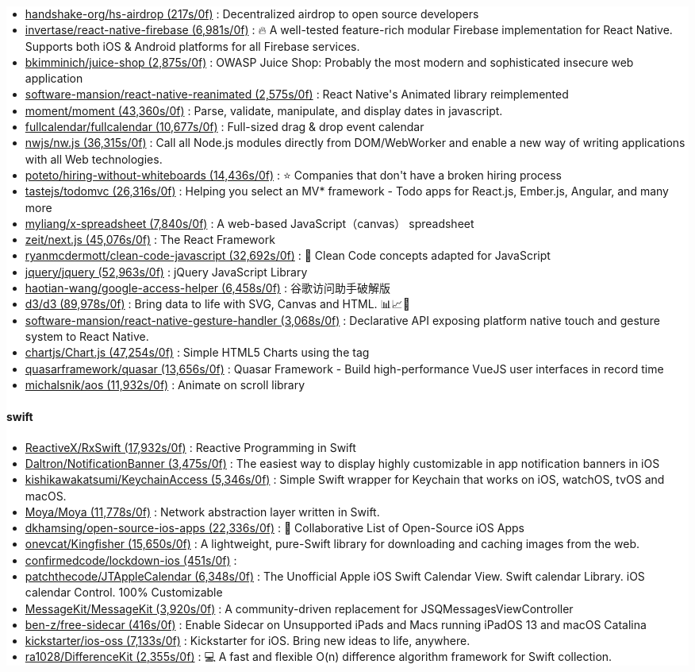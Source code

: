 * [handshake-org/hs-airdrop (217s/0f)](https://github.com/handshake-org/hs-airdrop) : Decentralized airdrop to open source developers
* [invertase/react-native-firebase (6,981s/0f)](https://github.com/invertase/react-native-firebase) : 🔥 A well-tested feature-rich modular Firebase implementation for React Native. Supports both iOS & Android platforms for all Firebase services.
* [bkimminich/juice-shop (2,875s/0f)](https://github.com/bkimminich/juice-shop) : OWASP Juice Shop: Probably the most modern and sophisticated insecure web application
* [software-mansion/react-native-reanimated (2,575s/0f)](https://github.com/software-mansion/react-native-reanimated) : React Native's Animated library reimplemented
* [moment/moment (43,360s/0f)](https://github.com/moment/moment) : Parse, validate, manipulate, and display dates in javascript.
* [fullcalendar/fullcalendar (10,677s/0f)](https://github.com/fullcalendar/fullcalendar) : Full-sized drag & drop event calendar
* [nwjs/nw.js (36,315s/0f)](https://github.com/nwjs/nw.js) : Call all Node.js modules directly from DOM/WebWorker and enable a new way of writing applications with all Web technologies.
* [poteto/hiring-without-whiteboards (14,436s/0f)](https://github.com/poteto/hiring-without-whiteboards) : ⭐️ Companies that don't have a broken hiring process
* [tastejs/todomvc (26,316s/0f)](https://github.com/tastejs/todomvc) : Helping you select an MV* framework - Todo apps for React.js, Ember.js, Angular, and many more
* [myliang/x-spreadsheet (7,840s/0f)](https://github.com/myliang/x-spreadsheet) : A web-based JavaScript（canvas） spreadsheet
* [zeit/next.js (45,076s/0f)](https://github.com/zeit/next.js) : The React Framework
* [ryanmcdermott/clean-code-javascript (32,692s/0f)](https://github.com/ryanmcdermott/clean-code-javascript) : 🛁 Clean Code concepts adapted for JavaScript
* [jquery/jquery (52,963s/0f)](https://github.com/jquery/jquery) : jQuery JavaScript Library
* [haotian-wang/google-access-helper (6,458s/0f)](https://github.com/haotian-wang/google-access-helper) : 谷歌访问助手破解版
* [d3/d3 (89,978s/0f)](https://github.com/d3/d3) : Bring data to life with SVG, Canvas and HTML. 📊📈🎉
* [software-mansion/react-native-gesture-handler (3,068s/0f)](https://github.com/software-mansion/react-native-gesture-handler) : Declarative API exposing platform native touch and gesture system to React Native.
* [chartjs/Chart.js (47,254s/0f)](https://github.com/chartjs/Chart.js) : Simple HTML5 Charts using the <canvas> tag
* [quasarframework/quasar (13,656s/0f)](https://github.com/quasarframework/quasar) : Quasar Framework - Build high-performance VueJS user interfaces in record time
* [michalsnik/aos (11,932s/0f)](https://github.com/michalsnik/aos) : Animate on scroll library

#### swift
* [ReactiveX/RxSwift (17,932s/0f)](https://github.com/ReactiveX/RxSwift) : Reactive Programming in Swift
* [Daltron/NotificationBanner (3,475s/0f)](https://github.com/Daltron/NotificationBanner) : The easiest way to display highly customizable in app notification banners in iOS
* [kishikawakatsumi/KeychainAccess (5,346s/0f)](https://github.com/kishikawakatsumi/KeychainAccess) : Simple Swift wrapper for Keychain that works on iOS, watchOS, tvOS and macOS.
* [Moya/Moya (11,778s/0f)](https://github.com/Moya/Moya) : Network abstraction layer written in Swift.
* [dkhamsing/open-source-ios-apps (22,336s/0f)](https://github.com/dkhamsing/open-source-ios-apps) : 📱 Collaborative List of Open-Source iOS Apps
* [onevcat/Kingfisher (15,650s/0f)](https://github.com/onevcat/Kingfisher) : A lightweight, pure-Swift library for downloading and caching images from the web.
* [confirmedcode/lockdown-ios (451s/0f)](https://github.com/confirmedcode/lockdown-ios) : 
* [patchthecode/JTAppleCalendar (6,348s/0f)](https://github.com/patchthecode/JTAppleCalendar) : The Unofficial Apple iOS Swift Calendar View. Swift calendar Library. iOS calendar Control. 100% Customizable
* [MessageKit/MessageKit (3,920s/0f)](https://github.com/MessageKit/MessageKit) : A community-driven replacement for JSQMessagesViewController
* [ben-z/free-sidecar (416s/0f)](https://github.com/ben-z/free-sidecar) : Enable Sidecar on Unsupported iPads and Macs running iPadOS 13 and macOS Catalina
* [kickstarter/ios-oss (7,133s/0f)](https://github.com/kickstarter/ios-oss) : Kickstarter for iOS. Bring new ideas to life, anywhere.
* [ra1028/DifferenceKit (2,355s/0f)](https://github.com/ra1028/DifferenceKit) : 💻 A fast and flexible O(n) difference algorithm framework for Swift collection.